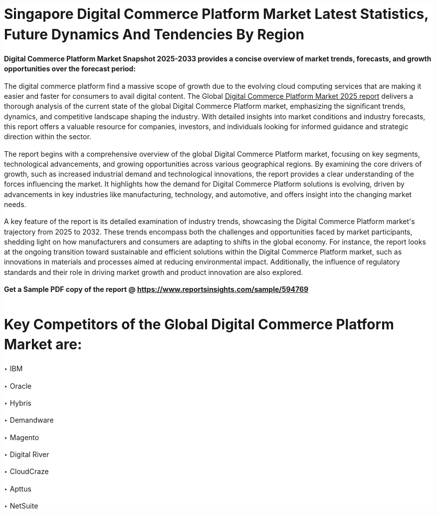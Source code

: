 # Singapore Digital Commerce Platform Market Latest Statistics, Future Dynamics And Tendencies By Region

<strong>Digital Commerce Platform Market Snapshot 2025-2033 provides a concise overview of market trends, forecasts, and growth opportunities over the forecast period:</strong>

The digital commerce platform find a massive scope of growth due to the evolving cloud computing services that are making it easier and faster for consumers to avail digital content. The Global <a href=https://www.reportsinsights.com/sample/594769>Digital Commerce Platform Market 2025 report</a> delivers a thorough analysis of the current state of the global Digital Commerce Platform market, emphasizing the significant trends, dynamics, and competitive landscape shaping the industry. With detailed insights into market conditions and industry forecasts, this report offers a valuable resource for companies, investors, and individuals looking for informed guidance and strategic direction within the sector.

The report begins with a comprehensive overview of the global Digital Commerce Platform market, focusing on key segments, technological advancements, and growing opportunities across various geographical regions. By examining the core drivers of growth, such as increased industrial demand and technological innovations, the report provides a clear understanding of the forces influencing the market. It highlights how the demand for Digital Commerce Platform solutions is evolving, driven by advancements in key industries like manufacturing, technology, and automotive, and offers insight into the changing market needs.

A key feature of the report is its detailed examination of industry trends, showcasing the Digital Commerce Platform market's trajectory from 2025 to 2032. These trends encompass both the challenges and opportunities faced by market participants, shedding light on how manufacturers and consumers are adapting to shifts in the global economy. For instance, the report looks at the ongoing transition toward sustainable and efficient solutions within the Digital Commerce Platform market, such as innovations in materials and processes aimed at reducing environmental impact. Additionally, the influence of regulatory standards and their role in driving market growth and product innovation are also explored.

<strong>Get a Sample PDF copy of the report @ <a href=https://www.reportsinsights.com/sample/594769>https://www.reportsinsights.com/sample/594769</a></strong>

# <strong>Key Competitors of the Global Digital Commerce Platform Market are:</strong>

‣ IBM

‣ Oracle

‣ Hybris

‣ Demandware

‣ Magento

‣ Digital River

‣ CloudCraze

‣ Apttus

‣ NetSuite
